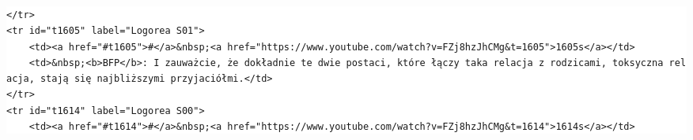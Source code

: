     </tr>
    <tr id="t1605" label="Logorea S01">
        <td><a href="#t1605">#</a>&nbsp;<a href="https://www.youtube.com/watch?v=FZj8hzJhCMg&t=1605">1605s</a></td>
        <td>&nbsp;<b>BFP</b>: I zauważcie, że dokładnie te dwie postaci, które łączy taka relacja z rodzicami, toksyczna relacja, stają się najbliższymi przyjaciółmi.</td>
    </tr>
    <tr id="t1614" label="Logorea S00">
        <td><a href="#t1614">#</a>&nbsp;<a href="https://www.youtube.com/watch?v=FZj8hzJhCMg&t=1614">1614s</a></td>
